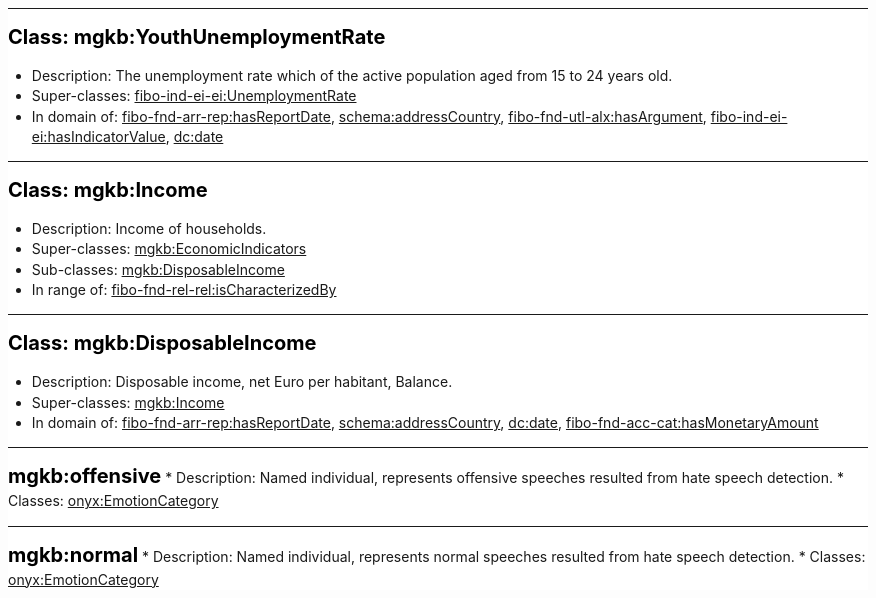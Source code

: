 


<hr>

<a id="YouthUnemploymentRate" style="color:black;font-weight:bold;font-size:20px">Class: mgkb:YouthUnemploymentRate</a>

* Description: The unemployment rate which of the active population aged from 15 to 24 years old.
* Super-classes: <a href="https://spec.edmcouncil.org/fibo/ontology/IND/EconomicIndicators/EconomicIndicators/UnemploymentRate">fibo-ind-ei-ei:UnemploymentRate</a>
* In domain of:
<a href="https://spec.edmcouncil.org/fibo/ontology/FND/Arrangements/Reporting/hasReportDate">fibo-fnd-arr-rep:hasReportDate</a>,
<a href="http://schema.org/addressCountry">schema:addressCountry</a>,
<a href="https://spec.edmcouncil.org/fibo/ontology/FND/Utilities/Analytics/hasArgument">fibo-fnd-utl-alx:hasArgument</a>,
<a href="https://spec.edmcouncil.org/fibo/ontology/IND/EconomicIndicators/EconomicIndicators/hasIndicatorValue">fibo-ind-ei-ei:hasIndicatorValue</a>,
<a href="http://purl.org/dc/elements/1.1/date">dc:date</a>


<hr>

<a id="Income" style="color:black;font-weight:bold;font-size:20px">Class: mgkb:Income</a>

* Description: Income of households.
* Super-classes: <a href="https://migrationsKB.github.io/MGKB#EconomicIndicators">mgkb:EconomicIndicators</a>
* Sub-classes: <a href="https://migrationsKB.github.io/MGKB#DisposableIncome">mgkb:DisposableIncome</a>
* In range of: <a href="https://spec.edmcouncil.org/fibo/ontology/FND/Relations/Relations/isCharacterizedBy">fibo-fnd-rel-rel:isCharacterizedBy</a>


<hr>
<a id="DisposableIncome" style="color:black;font-weight:bold;font-size:20px">Class: mgkb:DisposableIncome</a>

* Description: Disposable income, net Euro per habitant, Balance.
* Super-classes: <a href="https://migrationsKB.github.io/MGKB#Income">mgkb:Income</a>
* In domain of: <a href="https://spec.edmcouncil.org/fibo/ontology/FND/Arrangements/Reporting/hasReportDate">fibo-fnd-arr-rep:hasReportDate</a>,
<a href="http://schema.org/addressCountry">schema:addressCountry</a>,
<a href="http://purl.org/dc/elements/1.1/date">dc:date</a>,
<a href="https://spec.edmcouncil.org/fibo/ontology/FND/Accounting/CurrencyAmount/hasMonetaryAmount">fibo-fnd-acc-cat:hasMonetaryAmount</a>


<hr>
<a id="offensive" style="color:black;font-weight:bold;font-size:20px">mgkb:offensive</a>
* Description: Named individual, represents offensive speeches resulted from hate speech detection.
* Classes: <a href="http://www.gsi.dit.upm.es/ontologies/onyx/ns#EmotionCategory">onyx:EmotionCategory</a>

<hr>
<a id="normal" style="color:black;font-weight:bold;font-size:20px">mgkb:normal</a>
* Description: Named individual, represents normal speeches resulted from hate speech detection.
* Classes: <a href="http://www.gsi.dit.upm.es/ontologies/onyx/ns#EmotionCategory">onyx:EmotionCategory</a>
